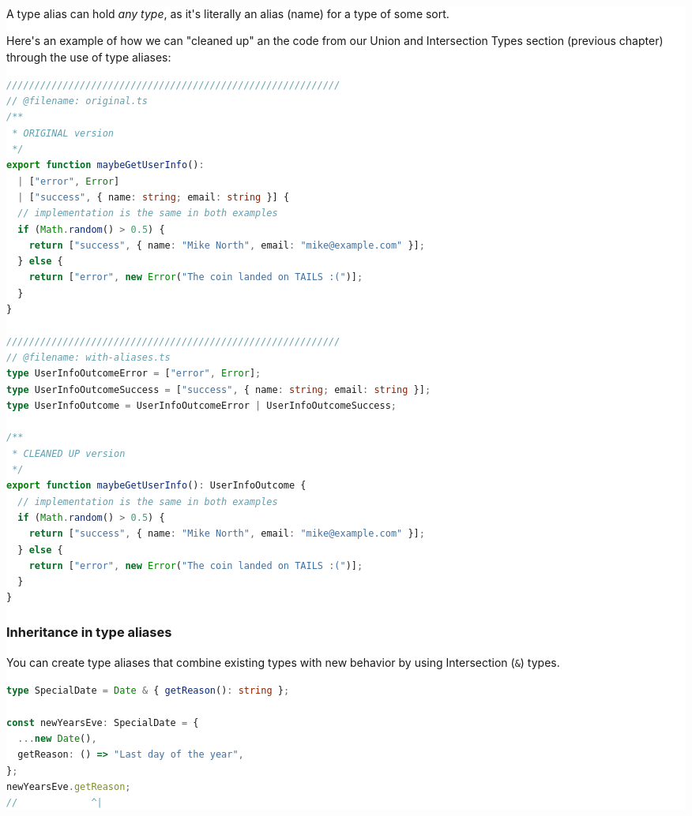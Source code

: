 A type alias can hold _any type_, as it's literally an alias (name) for a type of some sort.

Here's an example of how we can "cleaned up" an the code from our Union and Intersection Types section (previous chapter) through the use of type aliases:

```ts twoslash
///////////////////////////////////////////////////////////
// @filename: original.ts
/**
 * ORIGINAL version
 */
export function maybeGetUserInfo():
  | ["error", Error]
  | ["success", { name: string; email: string }] {
  // implementation is the same in both examples
  if (Math.random() > 0.5) {
    return ["success", { name: "Mike North", email: "mike@example.com" }];
  } else {
    return ["error", new Error("The coin landed on TAILS :(")];
  }
}

///////////////////////////////////////////////////////////
// @filename: with-aliases.ts
type UserInfoOutcomeError = ["error", Error];
type UserInfoOutcomeSuccess = ["success", { name: string; email: string }];
type UserInfoOutcome = UserInfoOutcomeError | UserInfoOutcomeSuccess;

/**
 * CLEANED UP version
 */
export function maybeGetUserInfo(): UserInfoOutcome {
  // implementation is the same in both examples
  if (Math.random() > 0.5) {
    return ["success", { name: "Mike North", email: "mike@example.com" }];
  } else {
    return ["error", new Error("The coin landed on TAILS :(")];
  }
}
```

### Inheritance in type aliases

You can create type aliases that combine existing types with new behavior
by using Intersection (`&`) types.

```ts twoslash
type SpecialDate = Date & { getReason(): string };

const newYearsEve: SpecialDate = {
  ...new Date(),
  getReason: () => "Last day of the year",
};
newYearsEve.getReason;
//             ^|
```
